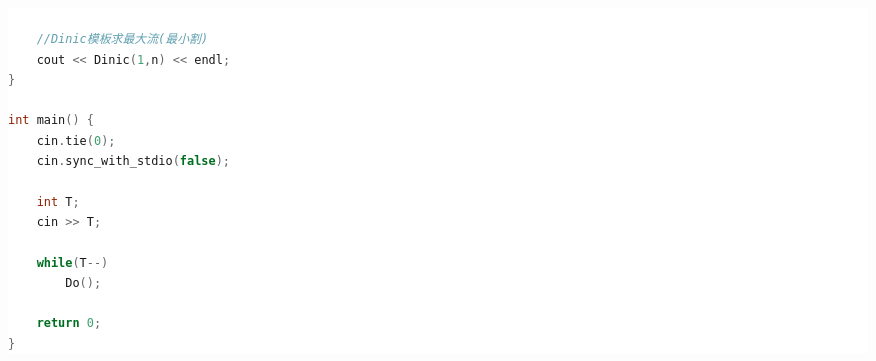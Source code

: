 ```cpp Barricade https://github.com/OhYee/ACM.github.io/blob/master/HDU/5889.%42%61%72%72%69%63%61%64%65.cpp 代码备份

    //Dinic模板求最大流(最小割)
    cout << Dinic(1,n) << endl;
}

int main() {
    cin.tie(0);
    cin.sync_with_stdio(false);

    int T;
    cin >> T;

    while(T--)
        Do();

    return 0;
}
```